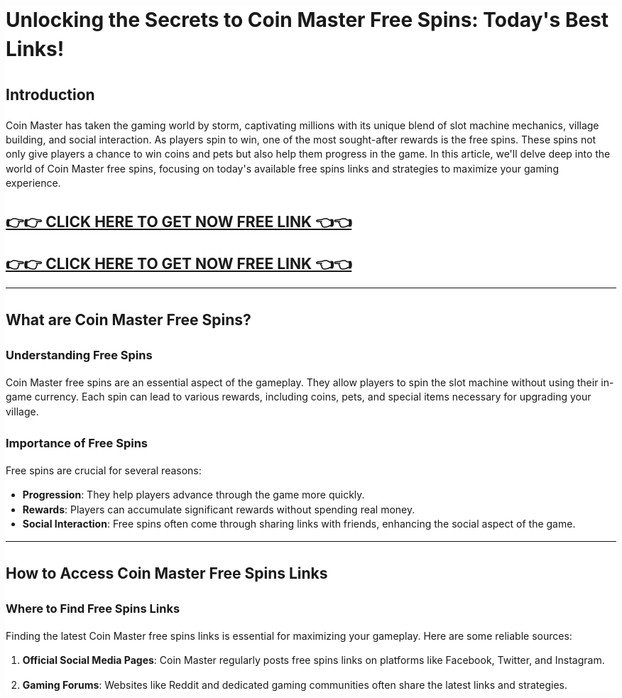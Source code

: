 # Unlocking the Secrets to Coin Master Free Spins: Today's Best Links!

## Introduction

Coin Master has taken the gaming world by storm, captivating millions with its unique blend of slot machine mechanics, village building, and social interaction. As players spin to win, one of the most sought-after rewards is the free spins. These spins not only give players a chance to win coins and pets but also help them progress in the game. In this article, we'll delve deep into the world of Coin Master free spins, focusing on today's available free spins links and strategies to maximize your gaming experience.

[👉👉 CLICK HERE TO GET NOW FREE LINK 👈👈](https://todaylink.site/CoinsLink/)
-
[👉👉 CLICK HERE TO GET NOW FREE LINK 👈👈](https://todaylink.site/CoinsLink/)
-


---

## What are Coin Master Free Spins?

### Understanding Free Spins

Coin Master free spins are an essential aspect of the gameplay. They allow players to spin the slot machine without using their in-game currency. Each spin can lead to various rewards, including coins, pets, and special items necessary for upgrading your village. 

### Importance of Free Spins

Free spins are crucial for several reasons:

- **Progression**: They help players advance through the game more quickly.
- **Rewards**: Players can accumulate significant rewards without spending real money.
- **Social Interaction**: Free spins often come through sharing links with friends, enhancing the social aspect of the game.

---

## How to Access Coin Master Free Spins Links

### Where to Find Free Spins Links

Finding the latest Coin Master free spins links is essential for maximizing your gameplay. Here are some reliable sources:

1. **Official Social Media Pages**: Coin Master regularly posts free spins links on platforms like Facebook, Twitter, and Instagram.
   
2. **Gaming Forums**: Websites like Reddit and dedicated gaming communities often share the latest links and strategies.
